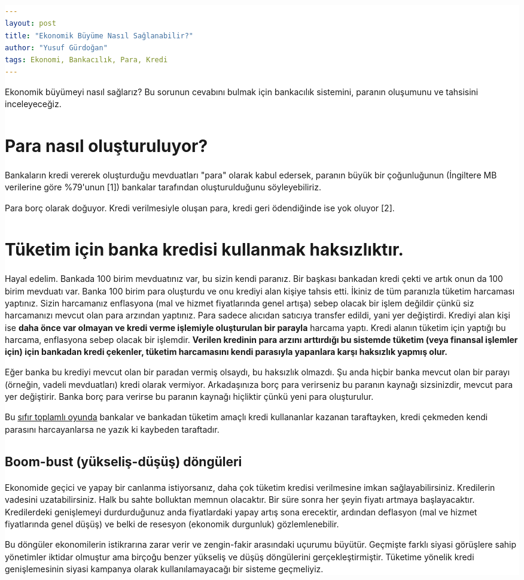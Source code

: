 ```yaml
---
layout: post
title: "Ekonomik Büyüme Nasıl Sağlanabilir?"
author: "Yusuf Gürdoğan"
tags: Ekonomi, Bankacılık, Para, Kredi
---
```


Ekonomik büyümeyi nasıl sağlarız? Bu sorunun cevabını bulmak için bankacılık sistemini, paranın oluşumunu ve tahsisini inceleyeceğiz.

# Para nasıl oluşturuluyor?
Bankaların kredi vererek oluşturduğu mevduatları "para" olarak kabul edersek, paranın büyük bir çoğunluğunun (İngiltere MB verilerine göre %79'unun [1]) bankalar tarafından oluşturulduğunu söyleyebiliriz.

Para borç olarak doğuyor. Kredi verilmesiyle oluşan para, kredi geri ödendiğinde ise yok oluyor [2].

# Tüketim için banka kredisi kullanmak haksızlıktır.
Hayal edelim. Bankada 100 birim mevduatınız var, bu sizin kendi paranız. Bir başkası bankadan kredi çekti ve artık onun da 100 birim mevduatı var. Banka 100 birim para oluşturdu ve onu krediyi alan kişiye tahsis etti. İkiniz de tüm paranızla tüketim harcaması yaptınız. Sizin harcamanız enflasyona (mal ve hizmet fiyatlarında genel artışa) sebep olacak bir işlem değildir çünkü siz harcamanızı mevcut olan para arzından yaptınız. Para sadece alıcıdan satıcıya transfer edildi, yani yer değiştirdi. Krediyi alan kişi ise **daha önce var olmayan ve kredi verme işlemiyle oluşturulan bir parayla** harcama yaptı. Kredi alanın tüketim için yaptığı bu harcama, enflasyona sebep olacak bir işlemdir. **Verilen kredinin para arzını arttırdığı bu sistemde tüketim (veya finansal işlemler için) için bankadan kredi çekenler, tüketim harcamasını kendi parasıyla yapanlara karşı haksızlık yapmış olur.**

Eğer banka bu krediyi mevcut olan bir paradan vermiş olsaydı, bu haksızlık olmazdı. Şu anda hiçbir banka mevcut olan bir parayı (örneğin, vadeli mevduatları) kredi olarak vermiyor. Arkadaşınıza borç para verirseniz bu paranın kaynağı sizsinizdir, mevcut para yer değiştirir. Banka borç para verirse bu paranın kaynağı hiçliktir çünkü yeni para oluşturulur.

Bu [sıfır toplamlı oyunda](https://tr.wikipedia.org/wiki/S%C4%B1f%C4%B1r_toplaml%C4%B1_oyun) bankalar ve bankadan tüketim amaçlı kredi kullananlar kazanan taraftayken, kredi çekmeden kendi parasını harcayanlarsa ne yazık ki kaybeden taraftadır.

## Boom-bust (yükseliş-düşüş) döngüleri
Ekonomide geçici ve yapay bir canlanma istiyorsanız, daha çok tüketim kredisi verilmesine imkan sağlayabilirsiniz. Kredilerin vadesini uzatabilirsiniz. Halk bu sahte bolluktan memnun olacaktır. Bir süre sonra her şeyin fiyatı artmaya başlayacaktır. Kredilerdeki genişlemeyi durdurduğunuz anda fiyatlardaki yapay artış sona erecektir, ardından deflasyon (mal ve hizmet fiyatlarında genel düşüş) ve belki de resesyon (ekonomik durgunluk) gözlemlenebilir.

Bu döngüler ekonomilerin istikrarına zarar verir ve zengin-fakir arasındaki uçurumu büyütür. Geçmişte farklı siyasi görüşlere sahip yönetimler iktidar olmuştur ama birçoğu benzer yükseliş ve düşüş döngülerini gerçekleştirmiştir. Tüketime yönelik kredi genişlemesinin siyasi kampanya olarak kullanılamayacağı bir sisteme geçmeliyiz.

